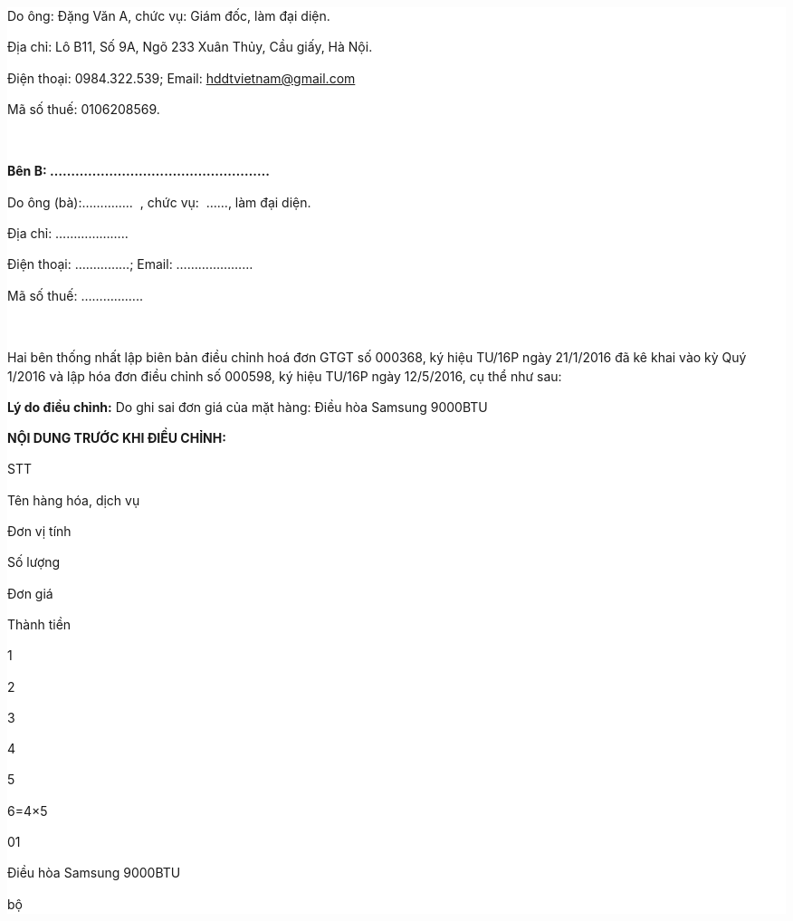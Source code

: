 Do ông: Đặng Văn A, chức vụ: Giám đốc, làm đại diện.  

Địa chỉ: Lô B11, Số 9A, Ngõ 233 Xuân Thủy, Cầu giấy, Hà Nội.  

Điện thoại: 0984.322.539; Email: hddtvietnam@gmail.com  

Mã số thuế: 0106208569.  

   

**Bên B: …………………………………………….**  

Do ông (bà):…………..  , chức vụ:  ……, làm đại diện.  

Địa chỉ: ………………..  

Điện thoại: ……………; Email: …………………  

Mã số thuế: ……………..  

   

Hai bên thống nhất lập biên bản điều chỉnh hoá đơn GTGT số 000368, ký hiệu TU/16P ngày 21/1/2016 đã kê khai vào kỳ Quý 1/2016 và lập hóa đơn điều chỉnh số 000598, ký hiệu TU/16P ngày 12/5/2016, cụ thể như sau:


**Lý do điều chỉnh:** Do ghi sai đơn giá của mặt hàng: Điều hòa Samsung 9000BTU


**NỘI DUNG TRƯỚC KHI ĐIỀU CHỈNH:**






STT

Tên hàng hóa, dịch vụ

Đơn vị tính

Số lượng

Đơn giá

Thành tiền



1

2

3

4

5

6=4×5



01

Điều hòa Samsung 9000BTU

bộ
